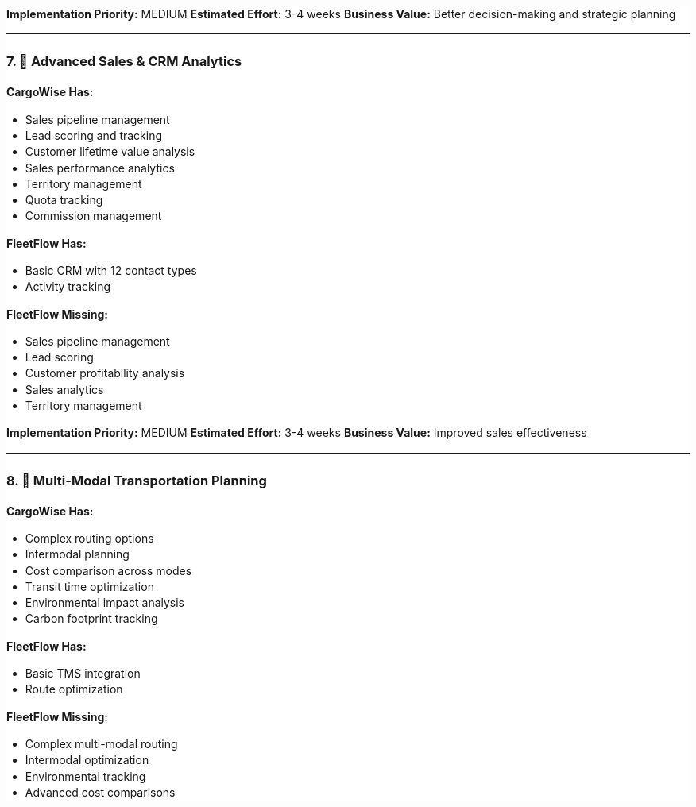 **Implementation Priority:** MEDIUM **Estimated Effort:** 3-4 weeks **Business Value:** Better
decision-making and strategic planning

---

### **7. 🎯 Advanced Sales & CRM Analytics**

**CargoWise Has:**

- Sales pipeline management
- Lead scoring and tracking
- Customer lifetime value analysis
- Sales performance analytics
- Territory management
- Quota tracking
- Commission management

**FleetFlow Has:**

- Basic CRM with 12 contact types
- Activity tracking

**FleetFlow Missing:**

- Sales pipeline management
- Lead scoring
- Customer profitability analysis
- Sales analytics
- Territory management

**Implementation Priority:** MEDIUM **Estimated Effort:** 3-4 weeks **Business Value:** Improved
sales effectiveness

---

### **8. 🚢 Multi-Modal Transportation Planning**

**CargoWise Has:**

- Complex routing options
- Intermodal planning
- Cost comparison across modes
- Transit time optimization
- Environmental impact analysis
- Carbon footprint tracking

**FleetFlow Has:**

- Basic TMS integration
- Route optimization

**FleetFlow Missing:**

- Complex multi-modal routing
- Intermodal optimization
- Environmental tracking
- Advanced cost comparisons
